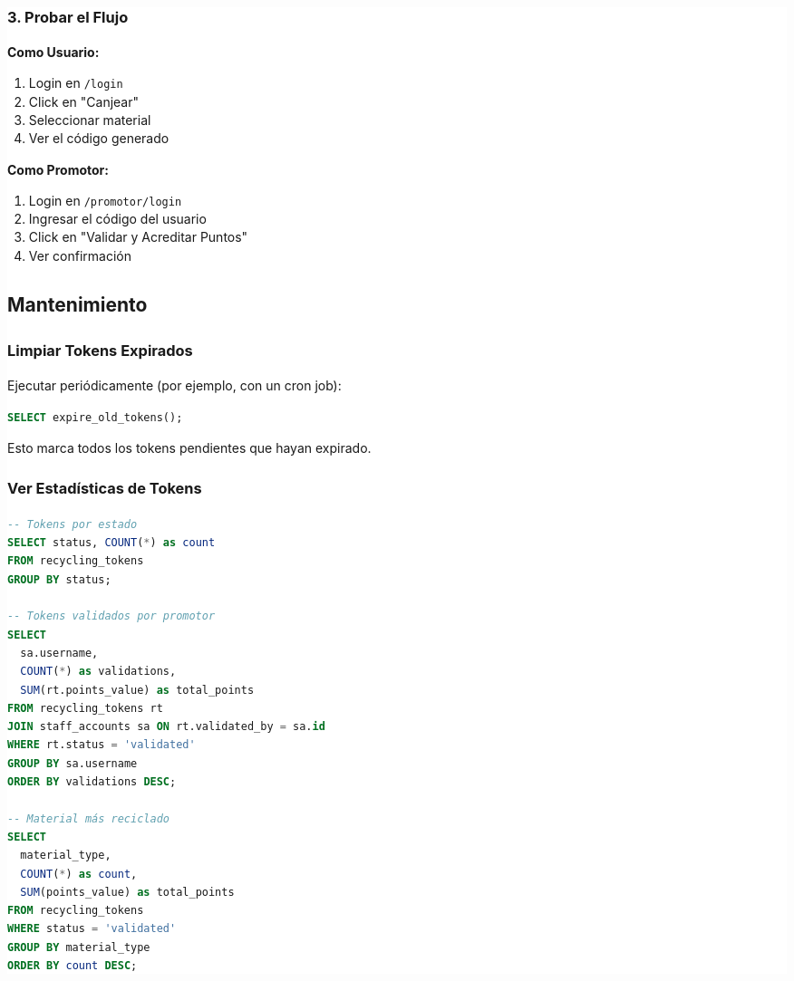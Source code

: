 ### 3. Probar el Flujo

**Como Usuario:**
1. Login en `/login`
2. Click en "Canjear"
3. Seleccionar material
4. Ver el código generado

**Como Promotor:**
1. Login en `/promotor/login`
2. Ingresar el código del usuario
3. Click en "Validar y Acreditar Puntos"
4. Ver confirmación

## Mantenimiento

### Limpiar Tokens Expirados

Ejecutar periódicamente (por ejemplo, con un cron job):

```sql
SELECT expire_old_tokens();
```

Esto marca todos los tokens pendientes que hayan expirado.

### Ver Estadísticas de Tokens

```sql
-- Tokens por estado
SELECT status, COUNT(*) as count
FROM recycling_tokens
GROUP BY status;

-- Tokens validados por promotor
SELECT
  sa.username,
  COUNT(*) as validations,
  SUM(rt.points_value) as total_points
FROM recycling_tokens rt
JOIN staff_accounts sa ON rt.validated_by = sa.id
WHERE rt.status = 'validated'
GROUP BY sa.username
ORDER BY validations DESC;

-- Material más reciclado
SELECT
  material_type,
  COUNT(*) as count,
  SUM(points_value) as total_points
FROM recycling_tokens
WHERE status = 'validated'
GROUP BY material_type
ORDER BY count DESC;
```
